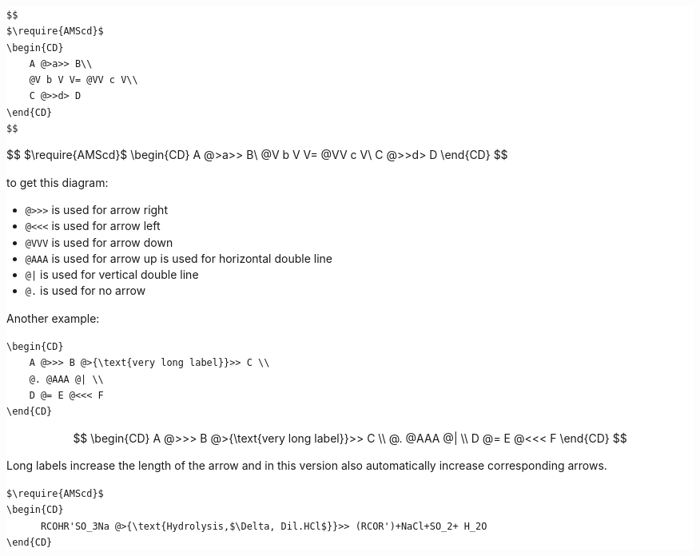 ```
$$
$\require{AMScd}$
\begin{CD}
    A @>a>> B\\
    @V b V V= @VV c V\\
    C @>>d> D
\end{CD}
$$
```

$$
$\require{AMScd}$
\begin{CD}
    A @>a>> B\\
    @V b V V= @VV c V\\
    C @>>d> D
\end{CD}
$$

to get this diagram: 



- `@>>>` is used for arrow right
- `@<<<` is used for arrow left
- `@VVV` is used for arrow down
- `@AAA` is used for arrow up is used for horizontal double line
- `@|` is used for vertical double line
- `@.` is used for no arrow

Another example:
```
\begin{CD}
    A @>>> B @>{\text{very long label}}>> C \\
    @. @AAA @| \\
    D @= E @<<< F
\end{CD}
```

$$
\begin{CD}
    A @>>> B @>{\text{very long label}}>> C \\
    @. @AAA @| \\
    D @= E @<<< F
\end{CD}
$$

Long labels increase the length of the arrow and in this version also automatically increase corresponding arrows.

```
$\require{AMScd}$
\begin{CD}
      RCOHR'SO_3Na @>{\text{Hydrolysis,$\Delta, Dil.HCl$}}>> (RCOR')+NaCl+SO_2+ H_2O 
\end{CD}
```
